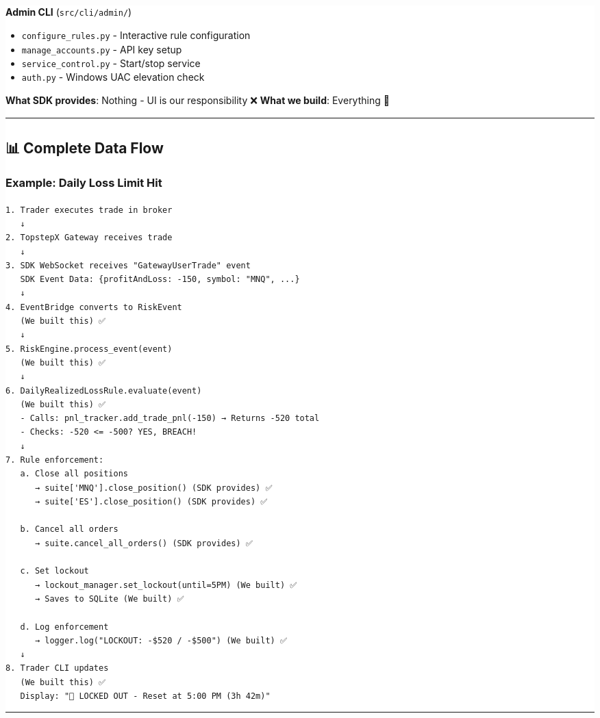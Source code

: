 **Admin CLI** (`src/cli/admin/`)
- `configure_rules.py` - Interactive rule configuration
- `manage_accounts.py` - API key setup
- `service_control.py` - Start/stop service
- `auth.py` - Windows UAC elevation check

**What SDK provides**: Nothing - UI is our responsibility ❌
**What we build**: Everything 🔧

---

## 📊 Complete Data Flow

### Example: Daily Loss Limit Hit

```
1. Trader executes trade in broker
   ↓
2. TopstepX Gateway receives trade
   ↓
3. SDK WebSocket receives "GatewayUserTrade" event
   SDK Event Data: {profitAndLoss: -150, symbol: "MNQ", ...}
   ↓
4. EventBridge converts to RiskEvent
   (We built this) ✅
   ↓
5. RiskEngine.process_event(event)
   (We built this) ✅
   ↓
6. DailyRealizedLossRule.evaluate(event)
   (We built this) ✅
   - Calls: pnl_tracker.add_trade_pnl(-150) → Returns -520 total
   - Checks: -520 <= -500? YES, BREACH!
   ↓
7. Rule enforcement:
   a. Close all positions
      → suite['MNQ'].close_position() (SDK provides) ✅
      → suite['ES'].close_position() (SDK provides) ✅

   b. Cancel all orders
      → suite.cancel_all_orders() (SDK provides) ✅

   c. Set lockout
      → lockout_manager.set_lockout(until=5PM) (We built) ✅
      → Saves to SQLite (We built) ✅

   d. Log enforcement
      → logger.log("LOCKOUT: -$520 / -$500") (We built) ✅
   ↓
8. Trader CLI updates
   (We built this) ✅
   Display: "🔴 LOCKED OUT - Reset at 5:00 PM (3h 42m)"
```

---
